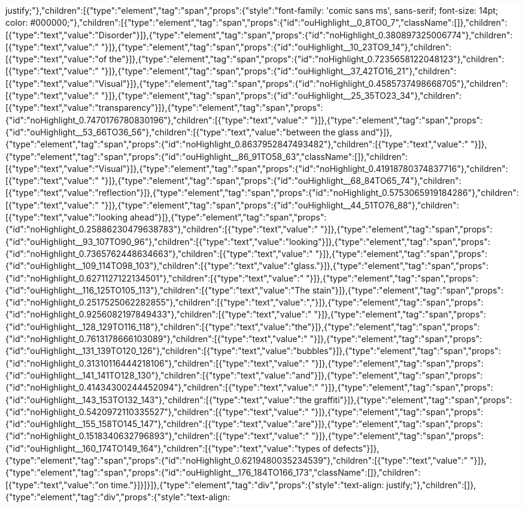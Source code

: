 justify;"},"children":[{"type":"element","tag":"span","props":{"style":"font-family: 'comic sans ms', sans-serif; font-size: 14pt; color: #000000;"},"children":[{"type":"element","tag":"span","props":{"id":"ouHighlight__0_8TO0_7","className":[]},"children":[{"type":"text","value":"Disorder"}]},{"type":"element","tag":"span","props":{"id":"noHighlight_0.380897325006774"},"children":[{"type":"text","value":" "}]},{"type":"element","tag":"span","props":{"id":"ouHighlight__10_23TO9_14"},"children":[{"type":"text","value":"of the"}]},{"type":"element","tag":"span","props":{"id":"noHighlight_0.7235658122048123"},"children":[{"type":"text","value":" "}]},{"type":"element","tag":"span","props":{"id":"ouHighlight__37_42TO16_21"},"children":[{"type":"text","value":"Visual"}]},{"type":"element","tag":"span","props":{"id":"noHighlight_0.4585737498668705"},"children":[{"type":"text","value":" "}]},{"type":"element","tag":"span","props":{"id":"ouHighlight__25_35TO23_34"},"children":[{"type":"text","value":"transparency"}]},{"type":"element","tag":"span","props":{"id":"noHighlight_0.7470176780830196"},"children":[{"type":"text","value":" "}]},{"type":"element","tag":"span","props":{"id":"ouHighlight__53_66TO36_56"},"children":[{"type":"text","value":"between the glass and"}]},{"type":"element","tag":"span","props":{"id":"noHighlight_0.8637952847493482"},"children":[{"type":"text","value":" "}]},{"type":"element","tag":"span","props":{"id":"ouHighlight__86_91TO58_63","className":[]},"children":[{"type":"text","value":"Visual"}]},{"type":"element","tag":"span","props":{"id":"noHighlight_0.41918780374837716"},"children":[{"type":"text","value":" "}]},{"type":"element","tag":"span","props":{"id":"ouHighlight__68_84TO65_74"},"children":[{"type":"text","value":"reflection"}]},{"type":"element","tag":"span","props":{"id":"noHighlight_0.5753065919184286"},"children":[{"type":"text","value":" "}]},{"type":"element","tag":"span","props":{"id":"ouHighlight__44_51TO76_88"},"children":[{"type":"text","value":"looking ahead"}]},{"type":"element","tag":"span","props":{"id":"noHighlight_0.25886230479638783"},"children":[{"type":"text","value":" "}]},{"type":"element","tag":"span","props":{"id":"ouHighlight__93_107TO90_96"},"children":[{"type":"text","value":"looking"}]},{"type":"element","tag":"span","props":{"id":"noHighlight_0.7365762448634663"},"children":[{"type":"text","value":" "}]},{"type":"element","tag":"span","props":{"id":"ouHighlight__109_114TO98_103"},"children":[{"type":"text","value":"glass."}]},{"type":"element","tag":"span","props":{"id":"noHighlight_0.6271127122134501"},"children":[{"type":"text","value":" "}]},{"type":"element","tag":"span","props":{"id":"ouHighlight__116_125TO105_113"},"children":[{"type":"text","value":"The stain"}]},{"type":"element","tag":"span","props":{"id":"noHighlight_0.2517525062282855"},"children":[{"type":"text","value":","}]},{"type":"element","tag":"span","props":{"id":"noHighlight_0.9256082197849433"},"children":[{"type":"text","value":" "}]},{"type":"element","tag":"span","props":{"id":"ouHighlight__128_129TO116_118"},"children":[{"type":"text","value":"the"}]},{"type":"element","tag":"span","props":{"id":"noHighlight_0.7613178666103089"},"children":[{"type":"text","value":" "}]},{"type":"element","tag":"span","props":{"id":"ouHighlight__131_139TO120_126"},"children":[{"type":"text","value":"bubbles"}]},{"type":"element","tag":"span","props":{"id":"noHighlight_0.31310116444218106"},"children":[{"type":"text","value":" "}]},{"type":"element","tag":"span","props":{"id":"ouHighlight__141_141TO128_130"},"children":[{"type":"text","value":"and"}]},{"type":"element","tag":"span","props":{"id":"noHighlight_0.41434300244452094"},"children":[{"type":"text","value":" "}]},{"type":"element","tag":"span","props":{"id":"ouHighlight__143_153TO132_143"},"children":[{"type":"text","value":"the graffiti"}]},{"type":"element","tag":"span","props":{"id":"noHighlight_0.5420972110335527"},"children":[{"type":"text","value":" "}]},{"type":"element","tag":"span","props":{"id":"ouHighlight__155_158TO145_147"},"children":[{"type":"text","value":"are"}]},{"type":"element","tag":"span","props":{"id":"noHighlight_0.1518340632796893"},"children":[{"type":"text","value":" "}]},{"type":"element","tag":"span","props":{"id":"ouHighlight__160_174TO149_164"},"children":[{"type":"text","value":"types of defects"}]},{"type":"element","tag":"span","props":{"id":"noHighlight_0.6219480035234539"},"children":[{"type":"text","value":" "}]},{"type":"element","tag":"span","props":{"id":"ouHighlight__176_184TO166_173","className":[]},"children":[{"type":"text","value":"on time."}]}]}]},{"type":"element","tag":"div","props":{"style":"text-align: justify;"},"children":[]},{"type":"element","tag":"div","props":{"style":"text-align: